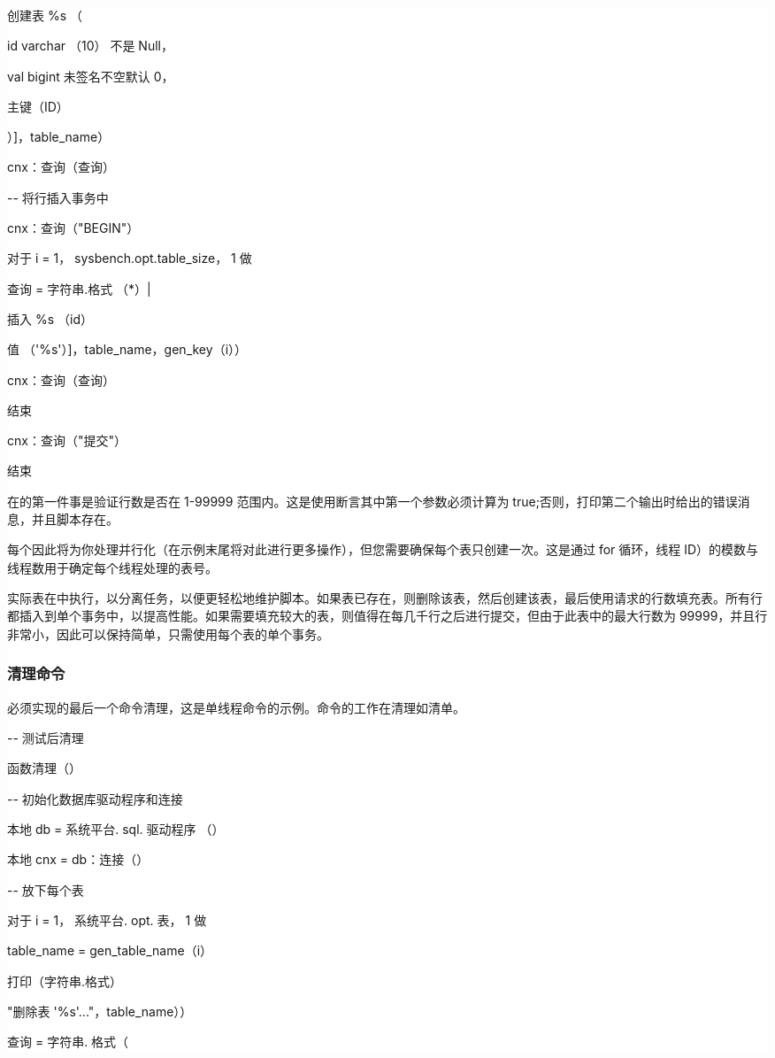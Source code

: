 创建表 %s （

id varchar （10） 不是 Null，

val bigint 未签名不空默认 0，

主键（ID）

）]，table_name）

cnx：查询（查询）

-- 将行插入事务中

cnx：查询（"BEGIN"）

对于 i = 1， sysbench.opt.table_size， 1 做

查询 = 字符串.格式 （*）|

插入 %s （id）

值 （'%s'）]，table_name，gen_key（i））

cnx：查询（查询）

结束

cnx：查询（"提交"）

结束

在的第一件事是验证行数是否在 1-99999 范围内。这是使用断言其中第一个参数必须计算为 true;否则，打印第二个输出时给出的错误消息，并且脚本存在。

每个因此将为你处理并行化（在示例末尾将对此进行更多操作），但您需要确保每个表只创建一次。这是通过 for 循环，线程 ID）的模数与线程数用于确定每个线程处理的表号。

实际表在中执行，以分离任务，以便更轻松地维护脚本。如果表已存在，则删除该表，然后创建该表，最后使用请求的行数填充表。所有行都插入到单个事务中，以提高性能。如果需要填充较大的表，则值得在每几千行之后进行提交，但由于此表中的最大行数为 99999，并且行非常小，因此可以保持简单，只需使用每个表的单个事务。

### 清理命令

必须实现的最后一个命令清理，这是单线程命令的示例。命令的工作在清理如清单。

-- 测试后清理

函数清理（）

-- 初始化数据库驱动程序和连接

本地 db = 系统平台. sql. 驱动程序 （）

本地 cnx = db：连接（）

-- 放下每个表

对于 i = 1， 系统平台. opt. 表， 1 做

table_name = gen_table_name（i）

打印（字符串.格式）

"删除表 '%s'..."，table_name））

查询 = 字符串. 格式（
